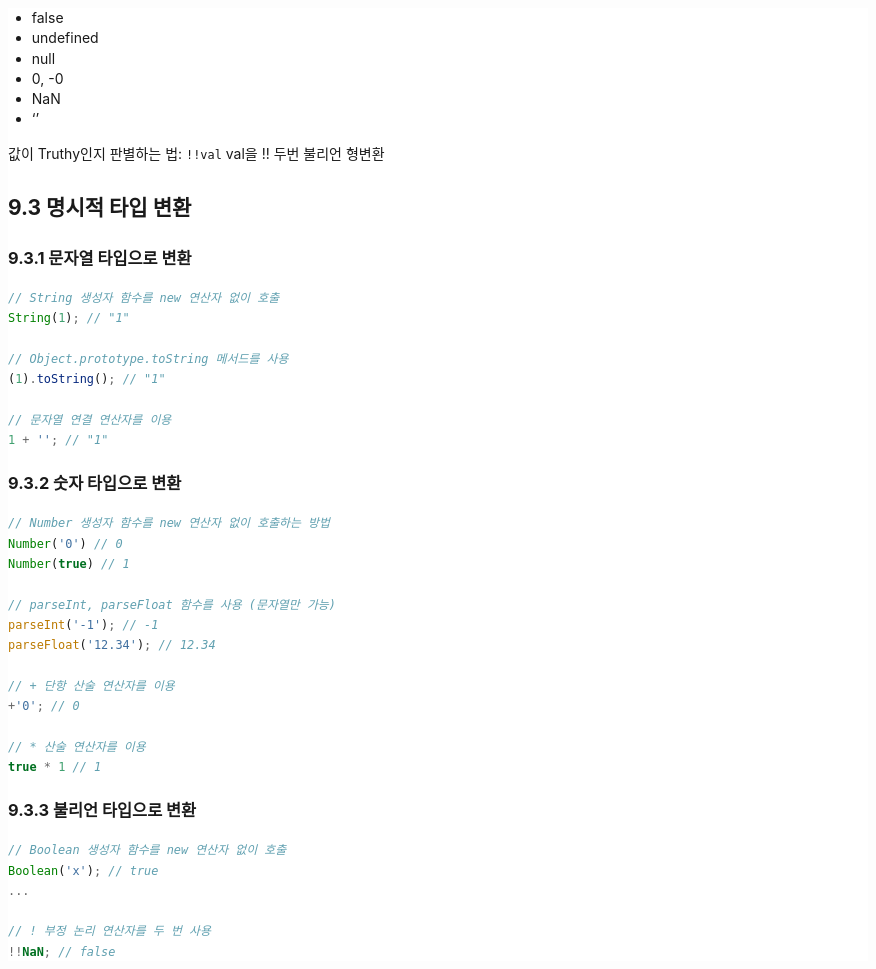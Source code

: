 - false
- undefined
- null
- 0, -0
- NaN
- ‘’

값이 Truthy인지 판별하는 법: `!!val` val을 !! 두번 불리언 형변환

## 9.3 명시적 타입 변환

### 9.3.1 문자열 타입으로 변환

```jsx
// String 생성자 함수를 new 연산자 없이 호출
String(1); // "1"

// Object.prototype.toString 메서드를 사용
(1).toString(); // "1"

// 문자열 연결 연산자를 이용
1 + ''; // "1"
```

### 9.3.2 숫자 타입으로 변환

```jsx
// Number 생성자 함수를 new 연산자 없이 호출하는 방법
Number('0') // 0
Number(true) // 1

// parseInt, parseFloat 함수를 사용 (문자열만 가능)
parseInt('-1'); // -1
parseFloat('12.34'); // 12.34

// + 단항 산술 연산자를 이용
+'0'; // 0

// * 산술 연산자를 이용
true * 1 // 1
```

### 9.3.3 불리언 타입으로 변환

```jsx
// Boolean 생성자 함수를 new 연산자 없이 호출
Boolean('x'); // true
...

// ! 부정 논리 연산자를 두 번 사용
!!NaN; // false
```
